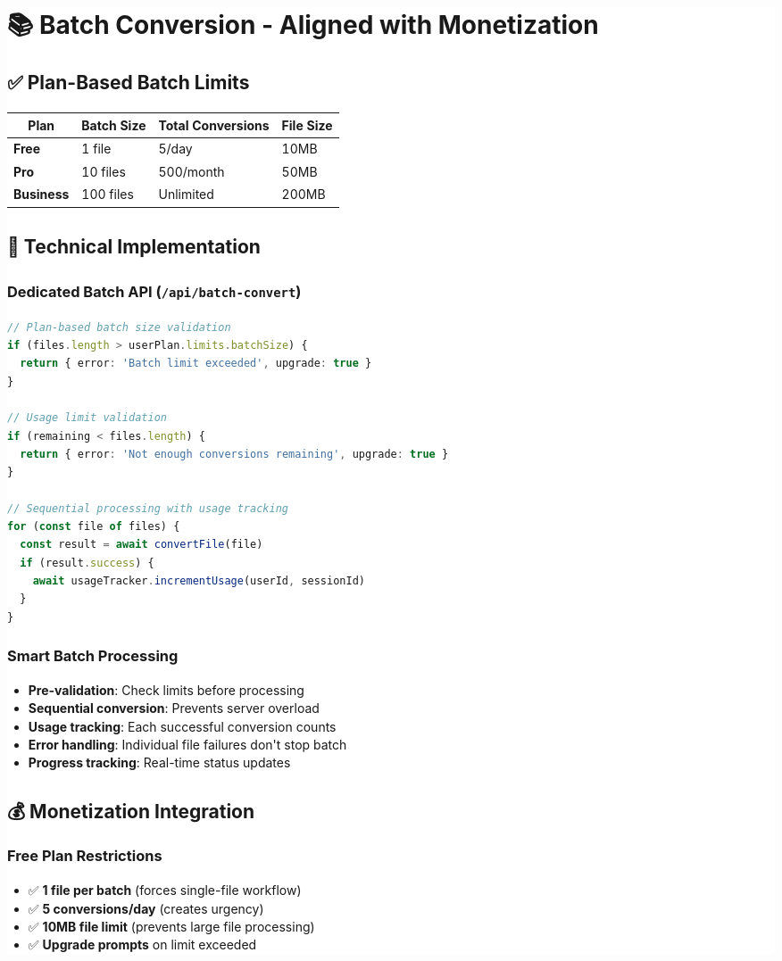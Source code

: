 # 📚 Batch Conversion - Aligned with Monetization

## ✅ **Plan-Based Batch Limits**

| **Plan** | **Batch Size** | **Total Conversions** | **File Size** |
|----------|----------------|----------------------|---------------|
| **Free** | 1 file | 5/day | 10MB |
| **Pro** | 10 files | 500/month | 50MB |
| **Business** | 100 files | Unlimited | 200MB |

## 🔧 **Technical Implementation**

### **Dedicated Batch API** (`/api/batch-convert`)
```typescript
// Plan-based batch size validation
if (files.length > userPlan.limits.batchSize) {
  return { error: 'Batch limit exceeded', upgrade: true }
}

// Usage limit validation
if (remaining < files.length) {
  return { error: 'Not enough conversions remaining', upgrade: true }
}

// Sequential processing with usage tracking
for (const file of files) {
  const result = await convertFile(file)
  if (result.success) {
    await usageTracker.incrementUsage(userId, sessionId)
  }
}
```

### **Smart Batch Processing**
- **Pre-validation**: Check limits before processing
- **Sequential conversion**: Prevents server overload
- **Usage tracking**: Each successful conversion counts
- **Error handling**: Individual file failures don't stop batch
- **Progress tracking**: Real-time status updates

## 💰 **Monetization Integration**

### **Free Plan Restrictions**
- ✅ **1 file per batch** (forces single-file workflow)
- ✅ **5 conversions/day** (creates urgency)
- ✅ **10MB file limit** (prevents large file processing)
- ✅ **Upgrade prompts** on limit exceeded
